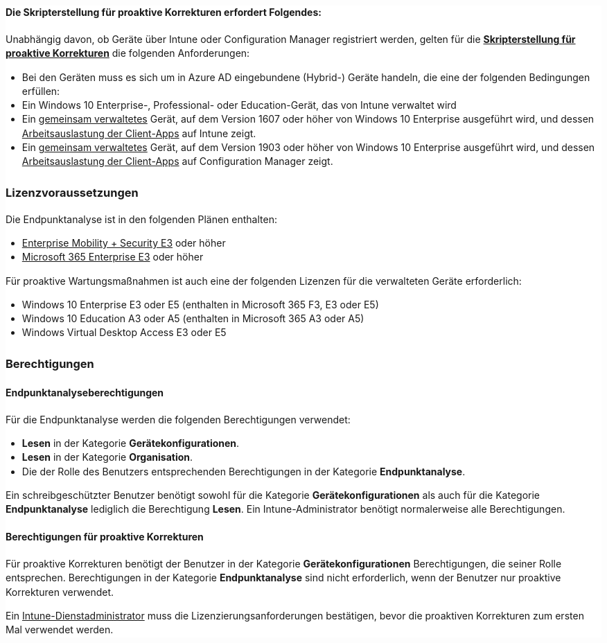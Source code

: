 #### <a name="proactive-remediation-scripting-requires"></a><a name="bkmk_uea__prs_prereq"></a> Die Skripterstellung für proaktive Korrekturen erfordert Folgendes:
Unabhängig davon, ob Geräte über Intune oder Configuration Manager registriert werden, gelten für die [**Skripterstellung für proaktive Korrekturen**](#bkmk_uea_prs) die folgenden Anforderungen:
- Bei den Geräten muss es sich um in Azure AD eingebundene (Hybrid-) Geräte handeln, die eine der folgenden Bedingungen erfüllen:
- Ein Windows 10 Enterprise-, Professional- oder Education-Gerät, das von Intune verwaltet wird
- Ein [gemeinsam verwaltetes](../../comanage/overview.md) Gerät, auf dem Version 1607 oder höher von Windows 10 Enterprise ausgeführt wird, und dessen [Arbeitsauslastung der Client-Apps](../../comanage/workloads.md#client-apps) auf Intune zeigt.
- Ein [gemeinsam verwaltetes](../../comanage/overview.md) Gerät, auf dem Version 1903 oder höher von Windows 10 Enterprise ausgeführt wird, und dessen [Arbeitsauslastung der Client-Apps](../../comanage/workloads.md#client-apps) auf Configuration Manager zeigt.

### <a name="licensing-prerequisites"></a>Lizenzvoraussetzungen

Die Endpunktanalyse ist in den folgenden Plänen enthalten: 

- [Enterprise Mobility + Security E3](https://www.microsoftvolumelicensing.com/ProductResults.aspx?doc=Product%20Terms,OST&fid=51) oder höher
- [Microsoft 365 Enterprise E3](https://www.microsoft.com/en-us/microsoft-365/enterprise?rtc=1) oder höher

Für proaktive Wartungsmaßnahmen ist auch eine der folgenden Lizenzen für die verwalteten Geräte erforderlich:
- Windows 10 Enterprise E3 oder E5 (enthalten in Microsoft 365 F3, E3 oder E5)
- Windows 10 Education A3 oder A5 (enthalten in Microsoft 365 A3 oder A5)
- Windows Virtual Desktop Access E3 oder E5

### <a name="permissions"></a>Berechtigungen

#### <a name="endpoint-analytics-permissions"></a>Endpunktanalyseberechtigungen

Für die Endpunktanalyse werden die folgenden Berechtigungen verwendet:
- **Lesen** in der Kategorie **Gerätekonfigurationen**.
- **Lesen** in der Kategorie **Organisation**. 
- Die der Rolle des Benutzers entsprechenden Berechtigungen in der Kategorie **Endpunktanalyse**.

Ein schreibgeschützter Benutzer benötigt sowohl für die Kategorie **Gerätekonfigurationen** als auch für die Kategorie **Endpunktanalyse** lediglich die Berechtigung **Lesen**. Ein Intune-Administrator benötigt normalerweise alle Berechtigungen.

#### <a name="proactive-remediations-permissions"></a>Berechtigungen für proaktive Korrekturen

Für proaktive Korrekturen benötigt der Benutzer in der Kategorie **Gerätekonfigurationen** Berechtigungen, die seiner Rolle entsprechen.  Berechtigungen in der Kategorie **Endpunktanalyse** sind nicht erforderlich, wenn der Benutzer nur proaktive Korrekturen verwendet.

Ein [Intune-Dienstadministrator](https://docs.microsoft.com/azure/active-directory/users-groups-roles/directory-assign-admin-roles#intune-service-administrator-permissions) muss die Lizenzierungsanforderungen bestätigen, bevor die proaktiven Korrekturen zum ersten Mal verwendet werden.
